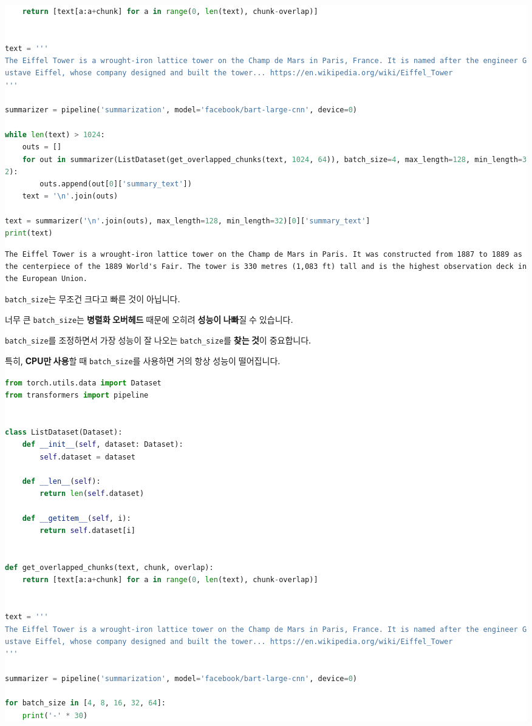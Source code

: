 ```py
    return [text[a:a+chunk] for a in range(0, len(text), chunk-overlap)]


text = '''
The Eiffel Tower is a wrought-iron lattice tower on the Champ de Mars in Paris, France. It is named after the engineer Gustave Eiffel, whose company designed and built the tower... https://en.wikipedia.org/wiki/Eiffel_Tower
'''

summarizer = pipeline('summarization', model='facebook/bart-large-cnn', device=0)

while len(text) > 1024:
    outs = []
    for out in summarizer(ListDataset(get_overlapped_chunks(text, 1024, 64)), batch_size=4, max_length=128, min_length=32):
        outs.append(out[0]['summary_text'])
    text = '\n'.join(outs)

text = summarizer('\n'.join(outs), max_length=128, min_length=32)[0]['summary_text']
print(text)
```

```txt
The Eiffel Tower is a wrought-iron lattice tower on the Champ de Mars in Paris. It was constructed from 1887 to 1889 as the centerpiece of the 1889 World's Fair. The tower is 330 metres (1,083 ft) tall and is the highest observation deck in the European Union.
```

`batch_size`는 무조건 크다고 빠른 것이 아닙니다.

너무 큰 `batch_size`는 **병렬화 오버헤드** 때문에 오히려 **성능이 나빠**질 수 있습니다.

`batch_size`를 조정하면서 가장 성능이 잘 나오는 `batch_size`를 **찾는 것**이 중요합니다.

특히, **CPU만 사용**할 때 `batch_size`를 사용하면 거의 항상 성능이 떨어집니다. 

```py
from torch.utils.data import Dataset
from transformers import pipeline


class ListDataset(Dataset):
    def __init__(self, dataset: Dataset):
        self.dataset = dataset

    def __len__(self):
        return len(self.dataset)

    def __getitem__(self, i):
        return self.dataset[i]


def get_overlapped_chunks(text, chunk, overlap):
    return [text[a:a+chunk] for a in range(0, len(text), chunk-overlap)]


text = '''
The Eiffel Tower is a wrought-iron lattice tower on the Champ de Mars in Paris, France. It is named after the engineer Gustave Eiffel, whose company designed and built the tower... https://en.wikipedia.org/wiki/Eiffel_Tower
'''

summarizer = pipeline('summarization', model='facebook/bart-large-cnn', device=0)

for batch_size in [4, 8, 16, 32, 64]:
    print('-' * 30)
```